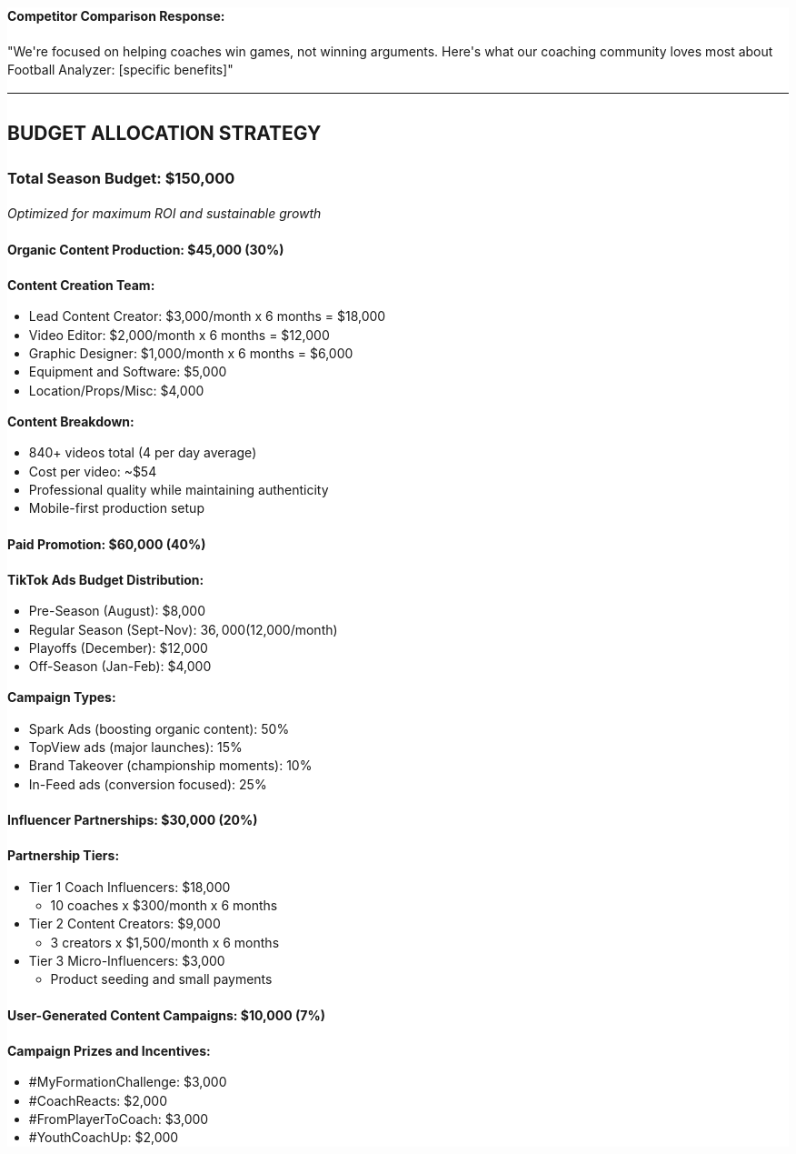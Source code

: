 #### Competitor Comparison Response:
"We're focused on helping coaches win games, not winning arguments. Here's what our coaching community loves most about Football Analyzer: [specific benefits]"

---

## BUDGET ALLOCATION STRATEGY

### Total Season Budget: $150,000
*Optimized for maximum ROI and sustainable growth*

#### Organic Content Production: $45,000 (30%)
**Content Creation Team:**
- Lead Content Creator: $3,000/month x 6 months = $18,000
- Video Editor: $2,000/month x 6 months = $12,000
- Graphic Designer: $1,000/month x 6 months = $6,000
- Equipment and Software: $5,000
- Location/Props/Misc: $4,000

**Content Breakdown:**
- 840+ videos total (4 per day average)
- Cost per video: ~$54
- Professional quality while maintaining authenticity
- Mobile-first production setup

#### Paid Promotion: $60,000 (40%)
**TikTok Ads Budget Distribution:**
- Pre-Season (August): $8,000
- Regular Season (Sept-Nov): $36,000 ($12,000/month)
- Playoffs (December): $12,000  
- Off-Season (Jan-Feb): $4,000

**Campaign Types:**
- Spark Ads (boosting organic content): 50%
- TopView ads (major launches): 15%
- Brand Takeover (championship moments): 10%
- In-Feed ads (conversion focused): 25%

#### Influencer Partnerships: $30,000 (20%)
**Partnership Tiers:**
- Tier 1 Coach Influencers: $18,000
  - 10 coaches x $300/month x 6 months
- Tier 2 Content Creators: $9,000
  - 3 creators x $1,500/month x 6 months  
- Tier 3 Micro-Influencers: $3,000
  - Product seeding and small payments

#### User-Generated Content Campaigns: $10,000 (7%)
**Campaign Prizes and Incentives:**
- #MyFormationChallenge: $3,000
- #CoachReacts: $2,000
- #FromPlayerToCoach: $3,000
- #YouthCoachUp: $2,000
